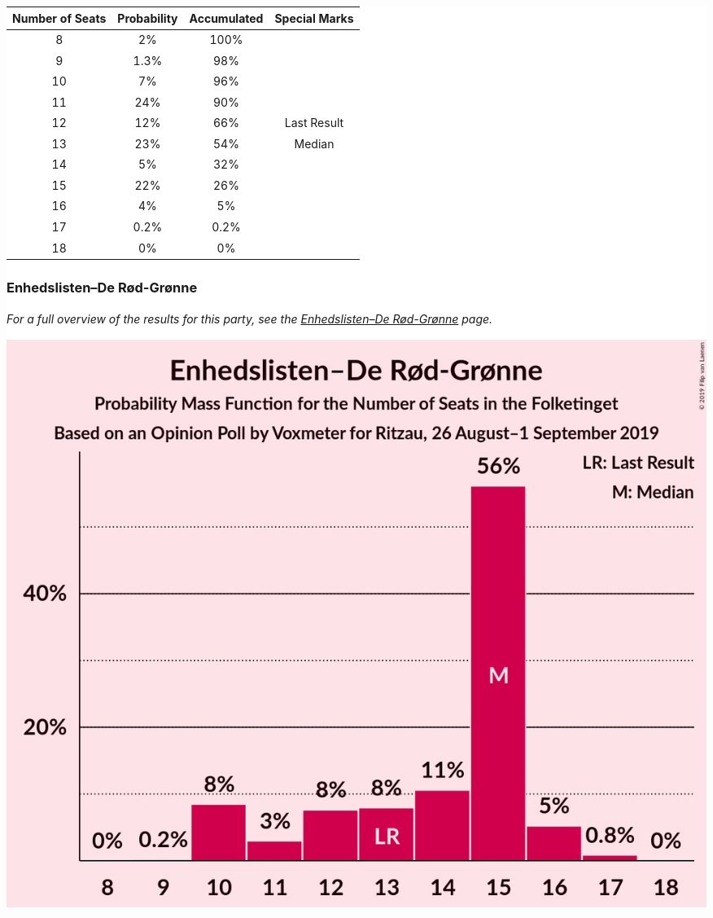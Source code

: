 | Number of Seats | Probability | Accumulated | Special Marks |
|:---------------:|:-----------:|:-----------:|:-------------:|
| 8 | 2% | 100% |  |
| 9 | 1.3% | 98% |  |
| 10 | 7% | 96% |  |
| 11 | 24% | 90% |  |
| 12 | 12% | 66% | Last Result |
| 13 | 23% | 54% | Median |
| 14 | 5% | 32% |  |
| 15 | 22% | 26% |  |
| 16 | 4% | 5% |  |
| 17 | 0.2% | 0.2% |  |
| 18 | 0% | 0% |  |

### Enhedslisten–De Rød-Grønne

*For a full overview of the results for this party, see the [Enhedslisten–De Rød-Grønne](party-enhedslisten–derød-grønne.html) page.*

![Graph with seats probability mass function not yet produced](2019-09-01-Voxmeter-seats-pmf-enhedslisten–derød-grønne.png "Seats Probability Mass Function")
